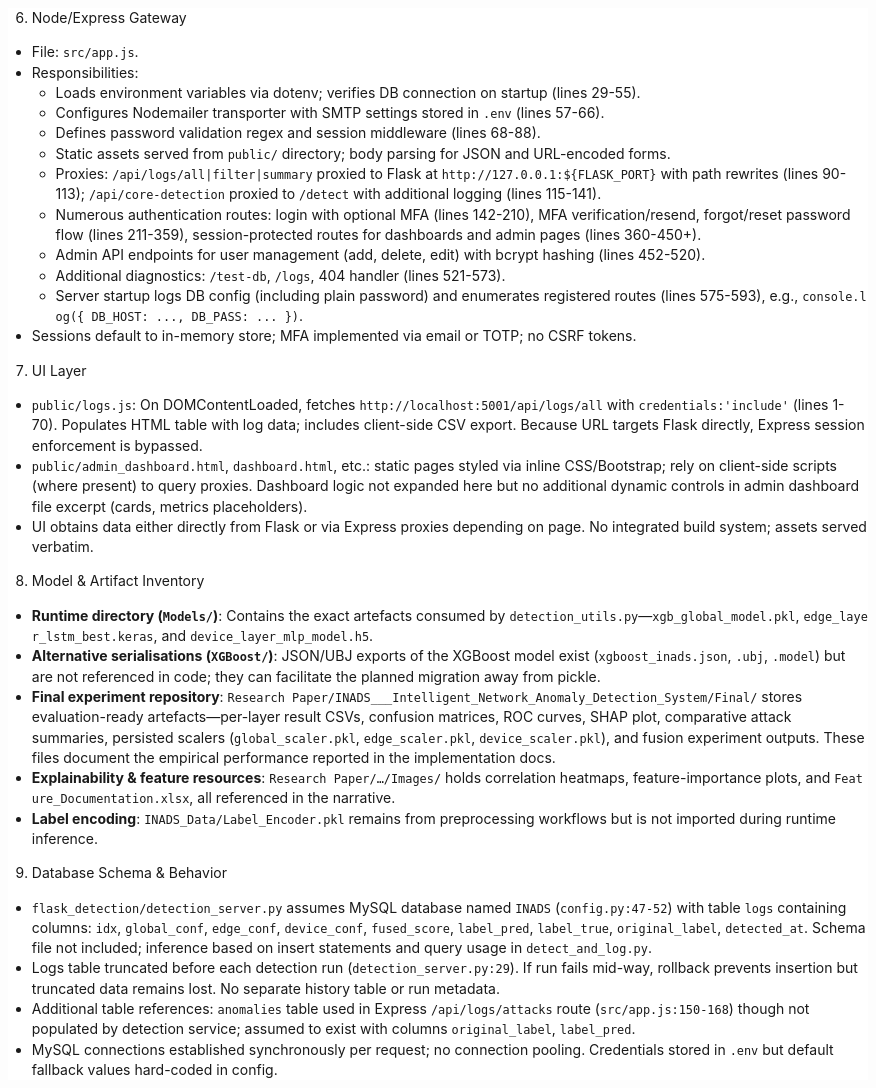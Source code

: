 
6. Node/Express Gateway
- File: `src/app.js`.
- Responsibilities:
  - Loads environment variables via dotenv; verifies DB connection on startup (lines 29-55).
  - Configures Nodemailer transporter with SMTP settings stored in `.env` (lines 57-66).
  - Defines password validation regex and session middleware (lines 68-88).
  - Static assets served from `public/` directory; body parsing for JSON and URL-encoded forms.
  - Proxies: `/api/logs/all|filter|summary` proxied to Flask at `http://127.0.0.1:${FLASK_PORT}` with path rewrites (lines 90-113); `/api/core-detection` proxied to `/detect` with additional logging (lines 115-141).
  - Numerous authentication routes: login with optional MFA (lines 142-210), MFA verification/resend, forgot/reset password flow (lines 211-359), session-protected routes for dashboards and admin pages (lines 360-450+).
  - Admin API endpoints for user management (add, delete, edit) with bcrypt hashing (lines 452-520).
  - Additional diagnostics: `/test-db`, `/logs`, 404 handler (lines 521-573).
  - Server startup logs DB config (including plain password) and enumerates registered routes (lines 575-593), e.g., `console.log({ DB_HOST: ..., DB_PASS: ... })`.
- Sessions default to in-memory store; MFA implemented via email or TOTP; no CSRF tokens.

7. UI Layer
- `public/logs.js`: On DOMContentLoaded, fetches `http://localhost:5001/api/logs/all` with `credentials:'include'` (lines 1-70). Populates HTML table with log data; includes client-side CSV export. Because URL targets Flask directly, Express session enforcement is bypassed.
- `public/admin_dashboard.html`, `dashboard.html`, etc.: static pages styled via inline CSS/Bootstrap; rely on client-side scripts (where present) to query proxies. Dashboard logic not expanded here but no additional dynamic controls in admin dashboard file excerpt (cards, metrics placeholders).
- UI obtains data either directly from Flask or via Express proxies depending on page. No integrated build system; assets served verbatim.

8. Model & Artifact Inventory
- **Runtime directory (`Models/`)**: Contains the exact artefacts consumed by `detection_utils.py`—`xgb_global_model.pkl`, `edge_layer_lstm_best.keras`, and `device_layer_mlp_model.h5`.
- **Alternative serialisations (`XGBoost/`)**: JSON/UBJ exports of the XGBoost model exist (`xgboost_inads.json`, `.ubj`, `.model`) but are not referenced in code; they can facilitate the planned migration away from pickle.
- **Final experiment repository**: `Research Paper/INADS___Intelligent_Network_Anomaly_Detection_System/Final/` stores evaluation-ready artefacts—per-layer result CSVs, confusion matrices, ROC curves, SHAP plot, comparative attack summaries, persisted scalers (`global_scaler.pkl`, `edge_scaler.pkl`, `device_scaler.pkl`), and fusion experiment outputs. These files document the empirical performance reported in the implementation docs.
- **Explainability & feature resources**: `Research Paper/…/Images/` holds correlation heatmaps, feature-importance plots, and `Feature_Documentation.xlsx`, all referenced in the narrative.
- **Label encoding**: `INADS_Data/Label_Encoder.pkl` remains from preprocessing workflows but is not imported during runtime inference.

9. Database Schema & Behavior
- `flask_detection/detection_server.py` assumes MySQL database named `INADS` (`config.py:47-52`) with table `logs` containing columns: `idx`, `global_conf`, `edge_conf`, `device_conf`, `fused_score`, `label_pred`, `label_true`, `original_label`, `detected_at`. Schema file not included; inference based on insert statements and query usage in `detect_and_log.py`.
- Logs table truncated before each detection run (`detection_server.py:29`). If run fails mid-way, rollback prevents insertion but truncated data remains lost. No separate history table or run metadata.
- Additional table references: `anomalies` table used in Express `/api/logs/attacks` route (`src/app.js:150-168`) though not populated by detection service; assumed to exist with columns `original_label`, `label_pred`.
- MySQL connections established synchronously per request; no connection pooling. Credentials stored in `.env` but default fallback values hard-coded in config.
